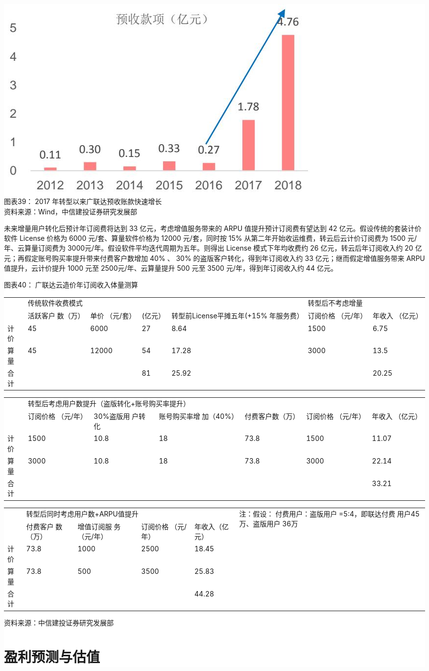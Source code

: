 ![](images/27965519a6e184658cda05613d346b41f8d5e64cb3d7ca62bd15c7506c58bea5.jpg)  
图表39： 2017 年转型以来广联达预收账款快速增长  
资料来源：Wind，中信建投证券研究发展部

未来增量用户转化后预计年订阅费将达到 33 亿元，考虑增值服务带来的 ARPU 值提升预计订阅费有望达到 42 亿元。假设传统的套装计价软件 License 价格为 6000 元/套、算量软件价格为 12000 元/套，同时按 $1 5 \%$ 从第二年开始收运维费，转云后云计价订阅费为 1500 元/年、云算量订阅费为 3000元/年。假设软件平均迭代周期为五年。则得出 License 模式下年均收费约 26 亿元，转云后年订阅收入约 20 亿元；再假定账号购买率提升带来付费客户数增加 $4 0 \%$ 、 $3 0 \%$ 的盗版客户转化，得到年订阅收入约 33 亿元；继而假定增值服务带来 ARPU 值提升，云计价提升 1000 元至 2500元/年、云算量提升 500 元至 3500 元/年，得到年订阅收入约 44 亿元。

图表40： 广联达云造价年订阅收入体量测算  

<table><tr><td rowspan="2"></td><td colspan="4">传统软件收费模式</td><td colspan="2">转型后不考虑增量</td></tr><tr><td>活跃客户 数（万）</td><td>单价 （元/套）</td><td>(亿元）</td><td>转型前License平摊五年(+15% 年服务费）</td><td>订阅价格 （元/年）</td><td>年收入 （亿元）</td></tr><tr><td>计价</td><td>45</td><td>6000</td><td>27</td><td>8.64</td><td>1500</td><td>6.75</td></tr><tr><td>算量</td><td>45</td><td>12000</td><td>54</td><td>17.28</td><td>3000</td><td>13.5</td></tr><tr><td>合计</td><td colspan="2"></td><td>81</td><td>25.92</td><td></td><td>20.25</td></tr></table>

<table><tr><td rowspan="2"></td><td colspan="6">转型后考虑用户数提升（盗版转化+账号购买率提升）</td></tr><tr><td>订阅价格 （元/年）</td><td>30%盗版用 户转化</td><td>账号购买率增 加（40%）</td><td>付费客户数（万）</td><td>订阅价格 （元/年）</td><td>年收入 （亿元）</td></tr><tr><td>计价</td><td>1500</td><td>10.8</td><td>18</td><td>73.8</td><td>1500</td><td>11.07</td></tr><tr><td>算量</td><td>3000</td><td>10.8</td><td>18</td><td>73.8</td><td>3000</td><td>22.14</td></tr><tr><td>合计</td><td colspan="4"></td><td></td><td>33.21</td></tr></table>

<table><tr><td rowspan="2"></td><td colspan="4">转型后同时考虑用户数+ARPU值提升</td><td rowspan="5">注：假设： 付费用户：盗版用户 =5:4，即联达付费 用户45万、盗版用户 36万</td></tr><tr><td>付费客户 数（万）</td><td>增值订阅服 务（元/年）</td><td>订阅价格 （元/年）</td><td>年收入（亿元）</td></tr><tr><td>计价</td><td>73.8</td><td>1000</td><td>2500</td><td>18.45</td></tr><tr><td>算量</td><td>73.8</td><td>500</td><td>3500</td><td>25.83</td></tr><tr><td>合计</td><td colspan="3"></td><td>44.28</td></tr></table>

资料来源：中信建投证券研究发展部

# 盈利预测与估值
